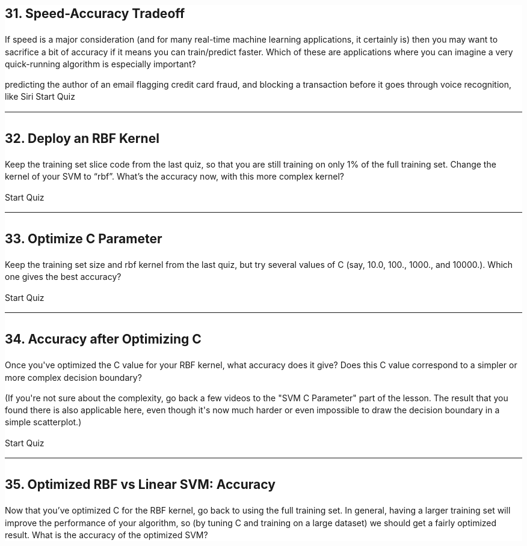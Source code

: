## **31. Speed-Accuracy Tradeoff**

If speed is a major consideration (and for many real-time machine learning applications, it certainly is) then you may want to sacrifice a bit of accuracy if it means you can train/predict faster. Which of these are applications where you can imagine a very quick-running algorithm is especially important?

predicting the author of an email
flagging credit card fraud, and blocking a transaction before it goes through
voice recognition, like Siri
Start Quiz

---

## **32. Deploy an RBF Kernel**

Keep the training set slice code from the last quiz, so that you are still training on only 1% of the full training set. Change the kernel of your SVM to “rbf”. What’s the accuracy now, with this more complex kernel?

Start Quiz

---

## **33. Optimize C Parameter**

Keep the training set size and rbf kernel from the last quiz, but try several values of C (say, 10.0, 100., 1000., and 10000.). Which one gives the best accuracy?

Start Quiz

---

## **34. Accuracy after Optimizing C**

Once you've optimized the C value for your RBF kernel, what accuracy does it give? Does this C value correspond to a simpler or more complex decision boundary?

(If you're not sure about the complexity, go back a few videos to the "SVM C Parameter" part of the lesson. The result that you found there is also applicable here, even though it's now much harder or even impossible to draw the decision boundary in a simple scatterplot.)

Start Quiz

---

## **35. Optimized RBF vs Linear SVM: Accuracy**

Now that you’ve optimized C for the RBF kernel, go back to using the full training set. In general, having a larger training set will improve the performance of your algorithm, so (by tuning C and training on a large dataset) we should get a fairly optimized result. What is the accuracy of the optimized SVM?
